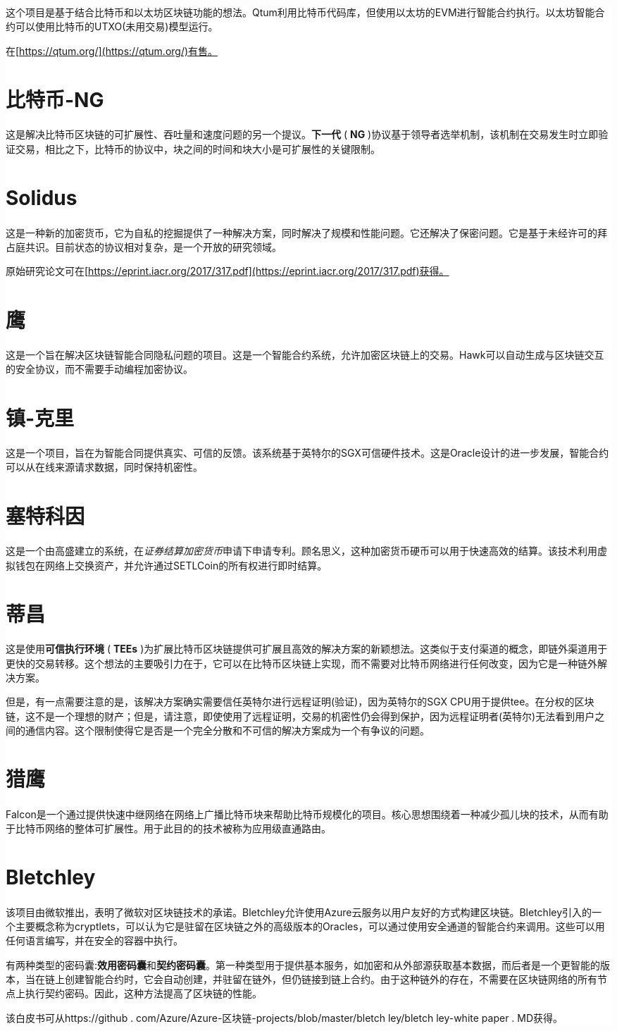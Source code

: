 这个项目是基于结合比特币和以太坊区块链功能的想法。Qtum利用比特币代码库，但使用以太坊的EVM进行智能合约执行。以太坊智能合约可以使用比特币的UTXO(未用交易)模型运行。

在[https://qtum.org/](https://qtum.org/)有售。

# 比特币-NG

这是解决比特币区块链的可扩展性、吞吐量和速度问题的另一个提议。**下一代** ( **NG** )协议基于领导者选举机制，该机制在交易发生时立即验证交易，相比之下，比特币的协议中，块之间的时间和块大小是可扩展性的关键限制。

# Solidus

这是一种新的加密货币，它为自私的挖掘提供了一种解决方案，同时解决了规模和性能问题。它还解决了保密问题。它是基于未经许可的拜占庭共识。目前状态的协议相对复杂，是一个开放的研究领域。

原始研究论文可在[https://eprint.iacr.org/2017/317.pdf](https://eprint.iacr.org/2017/317.pdf)获得。

# 鹰

这是一个旨在解决区块链智能合同隐私问题的项目。这是一个智能合约系统，允许加密区块链上的交易。Hawk可以自动生成与区块链交互的安全协议，而不需要手动编程加密协议。

# 镇-克里

这是一个项目，旨在为智能合同提供真实、可信的反馈。该系统基于英特尔的SGX可信硬件技术。这是Oracle设计的进一步发展，智能合约可以从在线来源请求数据，同时保持机密性。

# 塞特科因

这是一个由高盛建立的系统，在*证券结算加密货币*申请下申请专利。顾名思义，这种加密货币硬币可以用于快速高效的结算。该技术利用虚拟钱包在网络上交换资产，并允许通过SETLCoin的所有权进行即时结算。

# 蒂昌

这是使用**可信执行环境** ( **TEEs** )为扩展比特币区块链提供可扩展且高效的解决方案的新颖想法。这类似于支付渠道的概念，即链外渠道用于更快的交易转移。这个想法的主要吸引力在于，它可以在比特币区块链上实现，而不需要对比特币网络进行任何改变，因为它是一种链外解决方案。

但是，有一点需要注意的是，该解决方案确实需要信任英特尔进行远程证明(验证)，因为英特尔的SGX CPU用于提供tee。在分权的区块链，这不是一个理想的财产；但是，请注意，即使使用了远程证明，交易的机密性仍会得到保护，因为远程证明者(英特尔)无法看到用户之间的通信内容。这个限制使得它是否是一个完全分散和不可信的解决方案成为一个有争议的问题。

# 猎鹰

Falcon是一个通过提供快速中继网络在网络上广播比特币块来帮助比特币规模化的项目。核心思想围绕着一种减少孤儿块的技术，从而有助于比特币网络的整体可扩展性。用于此目的的技术被称为应用级直通路由。

# Bletchley

该项目由微软推出，表明了微软对区块链技术的承诺。Bletchley允许使用Azure云服务以用户友好的方式构建区块链。Bletchley引入的一个主要概念称为cryptlets，可以认为它是驻留在区块链之外的高级版本的Oracles，可以通过使用安全通道的智能合约来调用。这些可以用任何语言编写，并在安全的容器中执行。

有两种类型的密码囊:**效用密码囊**和**契约密码囊**。第一种类型用于提供基本服务，如加密和从外部源获取基本数据，而后者是一个更智能的版本，当在链上创建智能合约时，它会自动创建，并驻留在链外，但仍链接到链上合约。由于这种链外的存在，不需要在区块链网络的所有节点上执行契约密码。因此，这种方法提高了区块链的性能。

该白皮书可从https://github . com/Azure/Azure-区块链-projects/blob/master/bletch ley/bletch ley-white paper . MD获得。
